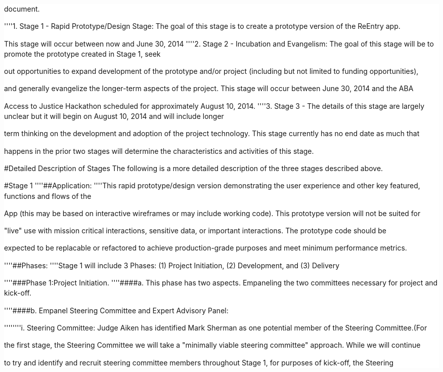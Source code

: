 document.   


''''1. Stage 1 - Rapid Prototype/Design Stage: The goal of this stage is to create a prototype version of the ReEntry app. 

This stage will occur between now and June 30, 2014
''''2. Stage 2 - Incubation and Evangelism: The goal of this stage will be to promote the prototype created in Stage 1, seek 

out opportunities to expand development of the prototype and/or project (including but not limited to funding opportunities), 

and generally evangelize the longer-term aspects of the project. This stage will occur between June 30, 2014 and the ABA 

Access to Justice Hackathon scheduled for approximately August 10, 2014. 
''''3. Stage 3 - The details of this stage are largely unclear but it will begin on August 10, 2014 and will include longer 

term thinking on the development and adoption of the project technology. This stage currently has no end date as much that 

happens in the prior two stages will determine the characteristics and activities of this stage.


#Detailed Description of Stages
The following is a more detailed description of the three stages described above.

#Stage 1
''''##Application: 
''''This rapid prototype/design version demonstrating the user experience and other key featured, functions and flows of the 

App (this may be based on interactive wireframes or may include working code). This prototype version will not be suited for 

"live" use with mission critical interactions, sensitive data, or important interactions. The prototype code should be 

expected to be replacable or refactored to achieve production-grade purposes and meet minimum performance metrics. 

''''##Phases:
''''Stage 1 will include 3 Phases: (1) Project Initiation, (2) Development, and (3) Delivery

''''###Phase 1:Project Initiation.
''''####a.  This phase has two aspects. Empaneling the two committees necessary for project and kick-off.

''''####b. Empanel Steering Committee and Expert Advisory Panel:

''''''''i. Steering Committee: Judge Aiken has identified Mark Sherman as one potential member of the Steering Committee.(For 

the first stage, the Steering Committee we will take a "minimally viable steering committee" approach. While we will continue 

to try and identify and recruit steering committee members throughout Stage 1, for purposes of kick-off, the Steering 
